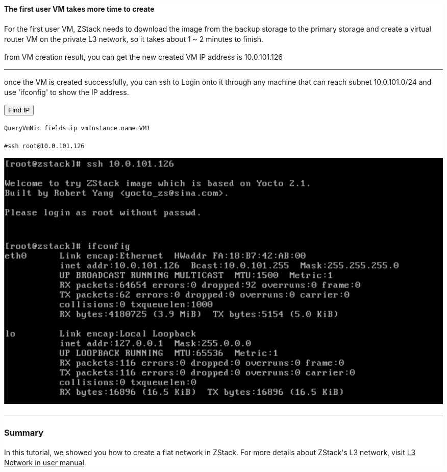 <div class="bs-callout bs-callout-warning">
  <h4>The first user VM takes more time to create</h4>
  For the first user VM, ZStack needs to download the image from the backup storage to the primary storage and create a virtual router VM on
  the private L3 network, so it takes about 1 ~ 2 minutes to finish.
</div>

from VM creation result, you can get the new created VM IP address is 10.0.101.126

<hr>

once the VM is created successfully, you can ssh to Login onto it through any machine that can reach subnet 10.0.101.0/24 and use 'ifconfig' to show the IP address.

<button type="button" class="btn btn-primary" data-toggle="collapse" data-target="#14_1">Find IP</button>

<div id="14_1" class="collapse">
<pre><code>QueryVmNic fields=ip vmInstance.name=VM1</code></pre>
</div>

	#ssh root@10.0.101.126

<img src="/images/tutorials/t2/cliSshVm1.png">

<hr>

### Summary

In this tutorial, we showed you how to create a flat network in ZStack. For more details about ZStack's L3 network, visit
[L3 Network in user manual](http://zstackdoc.readthedocs.org/en/latest/userManual/l3Network.html).
